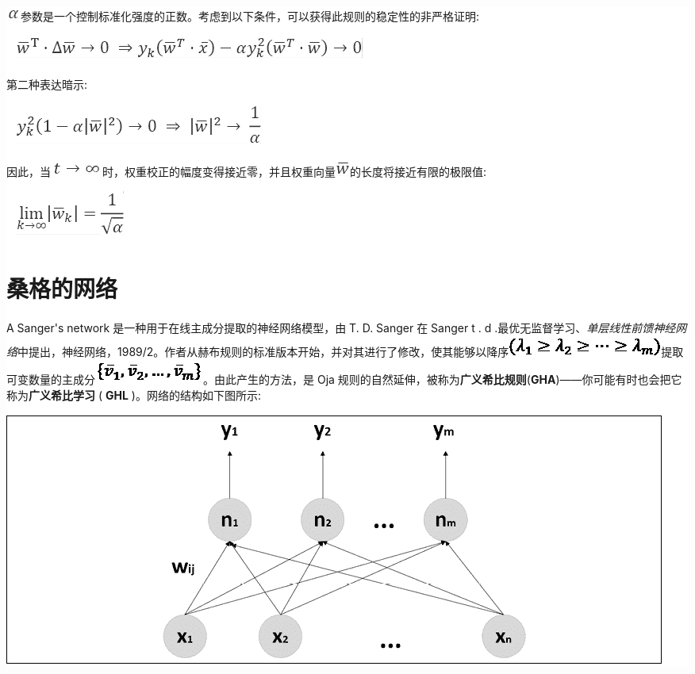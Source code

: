 ![](img/B14713_14_130.png)参数是一个控制标准化强度的正数。考虑到以下条件，可以获得此规则的稳定性的非严格证明:

![](img/B14713_14_131.png)

第二种表达暗示:

![](img/B14713_14_132.png)

因此，当![](img/B14713_14_133.png)时，权重校正的幅度变得接近零，并且权重向量![](img/B14713_14_122.png)的长度将接近有限的极限值:

![](img/B14713_14_135.png)

# 桑格的网络

A Sanger's network 是一种用于在线主成分提取的神经网络模型，由 T. D. Sanger 在 Sanger t . d .最优无监督学习、*单层线性前馈神经网络*中提出，神经网络，1989/2。作者从赫布规则的标准版本开始，并对其进行了修改，使其能够以降序![](img/B14713_14_137.png)提取可变数量的主成分![](img/B14713_14_136.png)。由此产生的方法，是 Oja 规则的自然延伸，被称为**广义希比规则**(**GHA**)——你可能有时也会把它称为**广义希比学习** ( **GHL** )。网络的结构如下图所示:

![](img/B14713_14_04.png)

